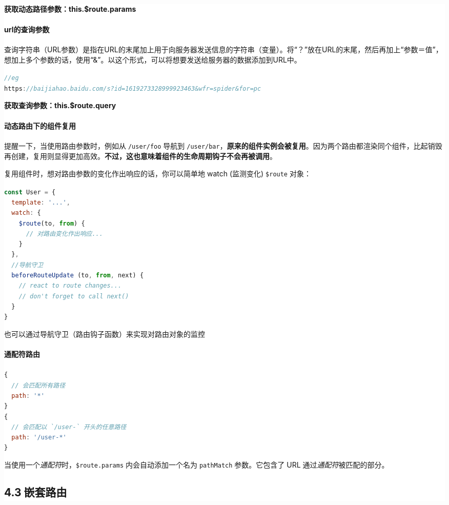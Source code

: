 **获取动态路径参数：this.$route.params**

#### url的查询参数

查询字符串（URL参数）是指在URL的末尾加上用于向服务器发送信息的字符串（变量）。将“？”放在URL的末尾，然后再加上“参数＝值”，想加上多个参数的话，使用“&”。以这个形式，可以将想要发送给服务器的数据添加到URL中。

```js
//eg
https://baijiahao.baidu.com/s?id=1619273328999923463&wfr=spider&for=pc
```

**获取查询参数：this.$route.query**

#### 动态路由下的组件复用

提醒一下，当使用路由参数时，例如从 `/user/foo` 导航到 `/user/bar`，**原来的组件实例会被复用**。因为两个路由都渲染同个组件，比起销毁再创建，复用则显得更加高效。**不过，这也意味着组件的生命周期钩子不会再被调用**。

复用组件时，想对路由参数的变化作出响应的话，你可以简单地 watch (监测变化) `$route` 对象：

```js
const User = {
  template: '...',
  watch: {
    $route(to, from) {
      // 对路由变化作出响应...
    }
  },
  //导航守卫
  beforeRouteUpdate (to, from, next) {
    // react to route changes...
    // don't forget to call next()
  }
}
```

也可以通过导航守卫（路由钩子函数）来实现对路由对象的监控

#### 通配符路由

```js
{
  // 会匹配所有路径
  path: '*'
}
{
  // 会匹配以 `/user-` 开头的任意路径
  path: '/user-*'
}
```

当使用一个*通配符*时，`$route.params` 内会自动添加一个名为 `pathMatch` 参数。它包含了 URL 通过*通配符*被匹配的部分。

## 4.3 嵌套路由
